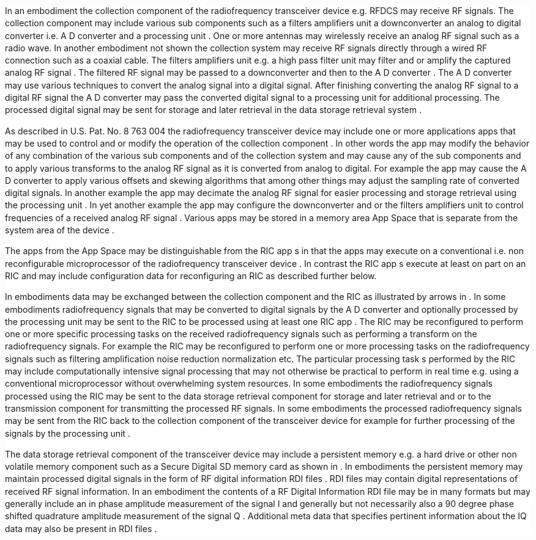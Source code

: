In an embodiment the collection component of the radiofrequency transceiver device e.g. RFDCS may receive RF signals. The collection component may include various sub components such as a filters amplifiers unit a downconverter an analog to digital converter i.e. A D converter and a processing unit . One or more antennas may wirelessly receive an analog RF signal such as a radio wave. In another embodiment not shown the collection system may receive RF signals directly through a wired RF connection such as a coaxial cable. The filters amplifiers unit e.g. a high pass filter unit may filter and or amplify the captured analog RF signal . The filtered RF signal may be passed to a downconverter and then to the A D converter . The A D converter may use various techniques to convert the analog signal into a digital signal. After finishing converting the analog RF signal to a digital RF signal the A D converter may pass the converted digital signal to a processing unit for additional processing. The processed digital signal may be sent for storage and later retrieval in the data storage retrieval system .

As described in U.S. Pat. No. 8 763 004 the radiofrequency transceiver device may include one or more applications apps that may be used to control and or modify the operation of the collection component . In other words the app may modify the behavior of any combination of the various sub components and of the collection system and may cause any of the sub components and to apply various transforms to the analog RF signal as it is converted from analog to digital. For example the app may cause the A D converter to apply various offsets and skewing algorithms that among other things may adjust the sampling rate of converted digital signals. In another example the app may decimate the analog RF signal for easier processing and storage retrieval using the processing unit . In yet another example the app may configure the downconverter and or the filters amplifiers unit to control frequencies of a received analog RF signal . Various apps may be stored in a memory area App Space that is separate from the system area of the device .

The apps from the App Space may be distinguishable from the RIC app s in that the apps may execute on a conventional i.e. non reconfigurable microprocessor of the radiofrequency transceiver device . In contrast the RIC app s execute at least on part on an RIC and may include configuration data for reconfiguring an RIC as described further below.

In embodiments data may be exchanged between the collection component and the RIC as illustrated by arrows in . In some embodiments radiofrequency signals that may be converted to digital signals by the A D converter and optionally processed by the processing unit may be sent to the RIC to be processed using at least one RIC app . The RIC may be reconfigured to perform one or more specific processing tasks on the received radiofrequency signals such as performing a transform on the radiofrequency signals. For example the RIC may be reconfigured to perform one or more processing tasks on the radiofrequency signals such as filtering amplification noise reduction normalization etc. The particular processing task s performed by the RIC may include computationally intensive signal processing that may not otherwise be practical to perform in real time e.g. using a conventional microprocessor without overwhelming system resources. In some embodiments the radiofrequency signals processed using the RIC may be sent to the data storage retrieval component for storage and later retrieval and or to the transmission component for transmitting the processed RF signals. In some embodiments the processed radiofrequency signals may be sent from the RIC back to the collection component of the transceiver device for example for further processing of the signals by the processing unit .

The data storage retrieval component of the transceiver device may include a persistent memory e.g. a hard drive or other non volatile memory component such as a Secure Digital SD memory card as shown in . In embodiments the persistent memory may maintain processed digital signals in the form of RF digital information RDI files . RDI files may contain digital representations of received RF signal information. In an embodiment the contents of a RF Digital Information RDI file may be in many formats but may generally include an in phase amplitude measurement of the signal I and generally but not necessarily also a 90 degree phase shifted quadrature amplitude measurement of the signal Q . Additional meta data that specifies pertinent information about the IQ data may also be present in RDI files .
